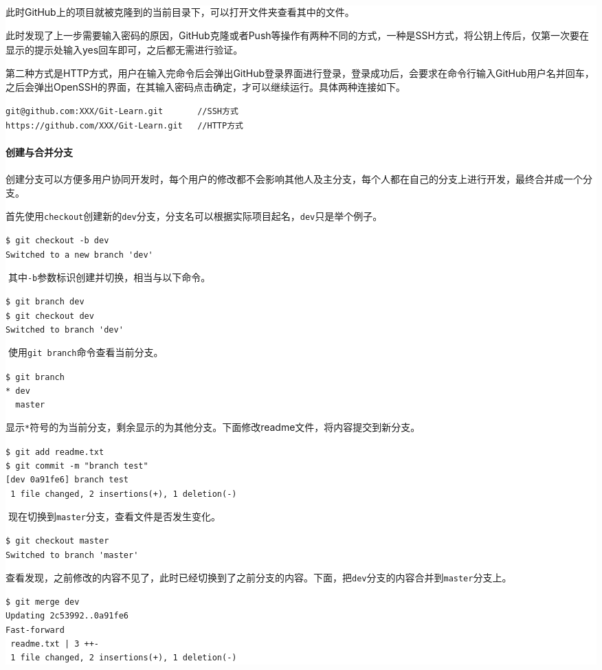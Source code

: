 ​		此时GitHub上的项目就被克隆到的当前目录下，可以打开文件夹查看其中的文件。

​		此时发现了上一步需要输入密码的原因，GitHub克隆或者Push等操作有两种不同的方式，一种是SSH方式，将公钥上传后，仅第一次要在显示的提示处输入yes回车即可，之后都无需进行验证。

​		第二种方式是HTTP方式，用户在输入完命令后会弹出GitHub登录界面进行登录，登录成功后，会要求在命令行输入GitHub用户名并回车，之后会弹出OpenSSH的界面，在其输入密码点击确定，才可以继续运行。具体两种连接如下。

```
git@github.com:XXX/Git-Learn.git       //SSH方式
https://github.com/XXX/Git-Learn.git   //HTTP方式
```

#### 创建与合并分支

​		创建分支可以方便多用户协同开发时，每个用户的修改都不会影响其他人及主分支，每个人都在自己的分支上进行开发，最终合并成一个分支。

​		首先使用`checkout`创建新的`dev`分支，分支名可以根据实际项目起名，`dev`只是举个例子。

```
$ git checkout -b dev
Switched to a new branch 'dev'
```

​		其中`-b`参数标识创建并切换，相当与以下命令。

```
$ git branch dev
$ git checkout dev
Switched to branch 'dev'
```

​		使用`git branch`命令查看当前分支。

```
$ git branch
* dev
  master
```

​		显示`*`符号的为当前分支，剩余显示的为其他分支。下面修改readme文件，将内容提交到新分支。

```
$ git add readme.txt
$ git commit -m "branch test"
[dev 0a91fe6] branch test
 1 file changed, 2 insertions(+), 1 deletion(-)
```

​		现在切换到`master`分支，查看文件是否发生变化。

```
$ git checkout master
Switched to branch 'master'
```

​		查看发现，之前修改的内容不见了，此时已经切换到了之前分支的内容。下面，把`dev`分支的内容合并到`master`分支上。

```
$ git merge dev
Updating 2c53992..0a91fe6
Fast-forward
 readme.txt | 3 ++-
 1 file changed, 2 insertions(+), 1 deletion(-)
```
